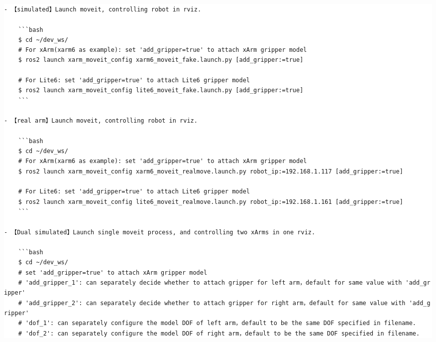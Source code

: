     - 【simulated】Launch moveit, controlling robot in rviz.  

        ```bash
        $ cd ~/dev_ws/
        # For xArm(xarm6 as example): set 'add_gripper=true' to attach xArm gripper model
        $ ros2 launch xarm_moveit_config xarm6_moveit_fake.launch.py [add_gripper:=true]

        # For Lite6: set 'add_gripper=true' to attach Lite6 gripper model
        $ ros2 launch xarm_moveit_config lite6_moveit_fake.launch.py [add_gripper:=true]
        ```
    
    - 【real arm】Launch moveit, controlling robot in rviz.  

        ```bash
        $ cd ~/dev_ws/
        # For xArm(xarm6 as example): set 'add_gripper=true' to attach xArm gripper model
        $ ros2 launch xarm_moveit_config xarm6_moveit_realmove.launch.py robot_ip:=192.168.1.117 [add_gripper:=true]

        # For Lite6: set 'add_gripper=true' to attach Lite6 gripper model
        $ ros2 launch xarm_moveit_config lite6_moveit_realmove.launch.py robot_ip:=192.168.1.161 [add_gripper:=true]
        ```
    
    - 【Dual simulated】Launch single moveit process, and controlling two xArms in one rviz.  

        ```bash
        $ cd ~/dev_ws/
        # set 'add_gripper=true' to attach xArm gripper model
        # 'add_gripper_1': can separately decide whether to attach gripper for left arm，default for same value with 'add_gripper'
        # 'add_gripper_2': can separately decide whether to attach gripper for right arm，default for same value with 'add_gripper'
        # 'dof_1': can separately configure the model DOF of left arm，default to be the same DOF specified in filename.
        # 'dof_2': can separately configure the model DOF of right arm，default to be the same DOF specified in filename.
        